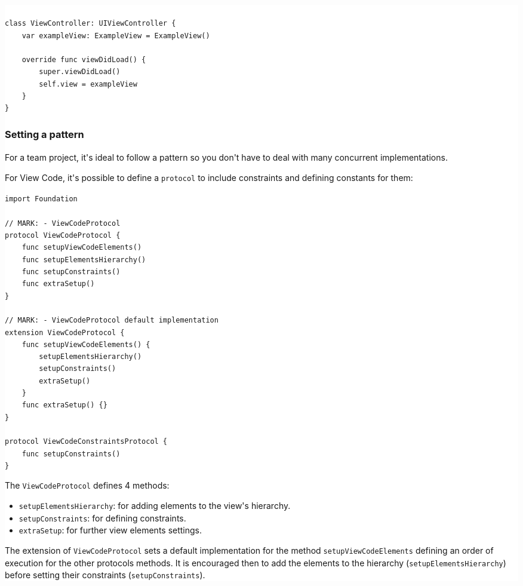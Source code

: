 ```

class ViewController: UIViewController {
    var exampleView: ExampleView = ExampleView()
    
    override func viewDidLoad() {
        super.viewDidLoad()
        self.view = exampleView
    }
}
```
### Setting a pattern
For a team project, it's ideal to follow a pattern so you don't have to deal with many concurrent implementations.

For View Code, it's possible to define a `protocol` to include constraints and defining constants for them:

```
import Foundation

// MARK: - ViewCodeProtocol
protocol ViewCodeProtocol {
    func setupViewCodeElements()
    func setupElementsHierarchy()
    func setupConstraints()
    func extraSetup()
}

// MARK: - ViewCodeProtocol default implementation
extension ViewCodeProtocol {
    func setupViewCodeElements() {
        setupElementsHierarchy()
        setupConstraints()
        extraSetup()
    }
    func extraSetup() {}
}

protocol ViewCodeConstraintsProtocol {
    func setupConstraints()
}
```
The `ViewCodeProtocol` defines 4 methods: 
* `setupElementsHierarchy`: for adding elements to the view's hierarchy.
* `setupConstraints`: for defining constraints.
* `extraSetup`: for further view elements settings.

The extension of `ViewCodeProtocol` sets a default implementation for the method `setupViewCodeElements` defining an order of execution for the other protocols methods. It is encouraged then to add the elements to the hierarchy (`setupElementsHierarchy`) before setting their constraints (`setupConstraints`).
